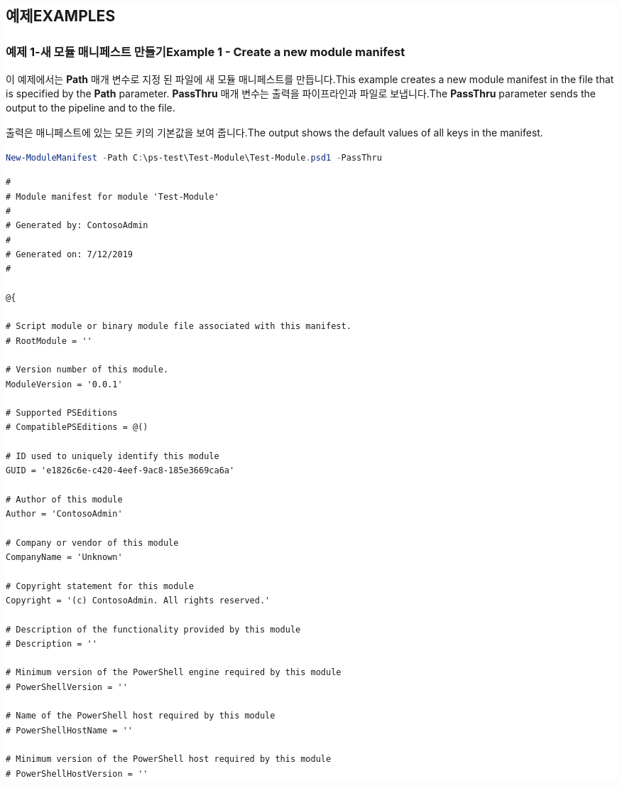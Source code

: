 ## <span data-ttu-id="11a0d-123">예제</span><span class="sxs-lookup"><span data-stu-id="11a0d-123">EXAMPLES</span></span>

### <span data-ttu-id="11a0d-124">예제 1-새 모듈 매니페스트 만들기</span><span class="sxs-lookup"><span data-stu-id="11a0d-124">Example 1 - Create a new module manifest</span></span>

<span data-ttu-id="11a0d-125">이 예제에서는 **Path** 매개 변수로 지정 된 파일에 새 모듈 매니페스트를 만듭니다.</span><span class="sxs-lookup"><span data-stu-id="11a0d-125">This example creates a new module manifest in the file that is specified by the **Path** parameter.</span></span>
<span data-ttu-id="11a0d-126">**PassThru** 매개 변수는 출력을 파이프라인과 파일로 보냅니다.</span><span class="sxs-lookup"><span data-stu-id="11a0d-126">The **PassThru** parameter sends the output to the pipeline and to the file.</span></span>

<span data-ttu-id="11a0d-127">출력은 매니페스트에 있는 모든 키의 기본값을 보여 줍니다.</span><span class="sxs-lookup"><span data-stu-id="11a0d-127">The output shows the default values of all keys in the manifest.</span></span>

```powershell
New-ModuleManifest -Path C:\ps-test\Test-Module\Test-Module.psd1 -PassThru
```

```Output
#
# Module manifest for module 'Test-Module'
#
# Generated by: ContosoAdmin
#
# Generated on: 7/12/2019
#

@{

# Script module or binary module file associated with this manifest.
# RootModule = ''

# Version number of this module.
ModuleVersion = '0.0.1'

# Supported PSEditions
# CompatiblePSEditions = @()

# ID used to uniquely identify this module
GUID = 'e1826c6e-c420-4eef-9ac8-185e3669ca6a'

# Author of this module
Author = 'ContosoAdmin'

# Company or vendor of this module
CompanyName = 'Unknown'

# Copyright statement for this module
Copyright = '(c) ContosoAdmin. All rights reserved.'

# Description of the functionality provided by this module
# Description = ''

# Minimum version of the PowerShell engine required by this module
# PowerShellVersion = ''

# Name of the PowerShell host required by this module
# PowerShellHostName = ''

# Minimum version of the PowerShell host required by this module
# PowerShellHostVersion = ''
```